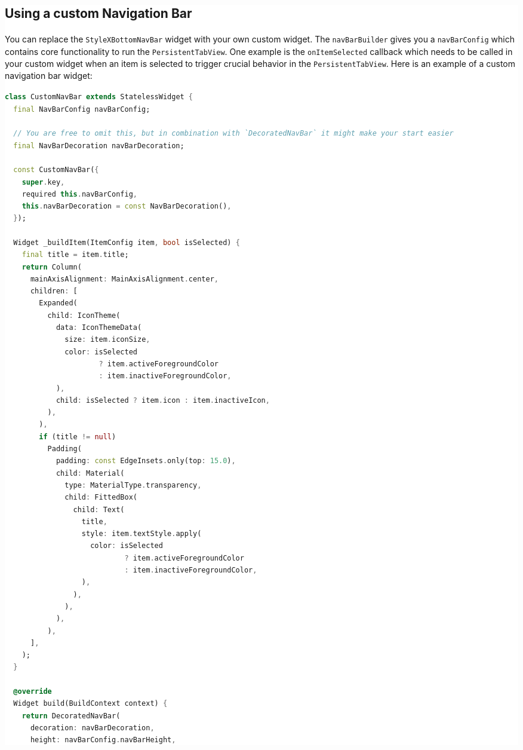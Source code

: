 ## Using a custom Navigation Bar

You can replace the `StyleXBottomNavBar` widget with your own custom widget. The `navBarBuilder` gives you a `navBarConfig` which contains core functionality to run the `PersistentTabView`. One example is the `onItemSelected` callback which needs to be called in your custom widget when an item is selected to trigger crucial behavior in the `PersistentTabView`. Here is an example of a custom navigation bar widget:

```dart
class CustomNavBar extends StatelessWidget {
  final NavBarConfig navBarConfig;

  // You are free to omit this, but in combination with `DecoratedNavBar` it might make your start easier
  final NavBarDecoration navBarDecoration;

  const CustomNavBar({
    super.key,
    required this.navBarConfig,
    this.navBarDecoration = const NavBarDecoration(),
  });

  Widget _buildItem(ItemConfig item, bool isSelected) {
    final title = item.title;
    return Column(
      mainAxisAlignment: MainAxisAlignment.center,
      children: [
        Expanded(
          child: IconTheme(
            data: IconThemeData(
              size: item.iconSize,
              color: isSelected
                      ? item.activeForegroundColor
                      : item.inactiveForegroundColor,
            ),
            child: isSelected ? item.icon : item.inactiveIcon,
          ),
        ),
        if (title != null)
          Padding(
            padding: const EdgeInsets.only(top: 15.0),
            child: Material(
              type: MaterialType.transparency,
              child: FittedBox(
                child: Text(
                  title,
                  style: item.textStyle.apply(
                    color: isSelected
                            ? item.activeForegroundColor
                            : item.inactiveForegroundColor,
                  ),
                ),
              ),
            ),
          ),
      ],
    );
  }

  @override
  Widget build(BuildContext context) {
    return DecoratedNavBar(
      decoration: navBarDecoration,
      height: navBarConfig.navBarHeight,
```